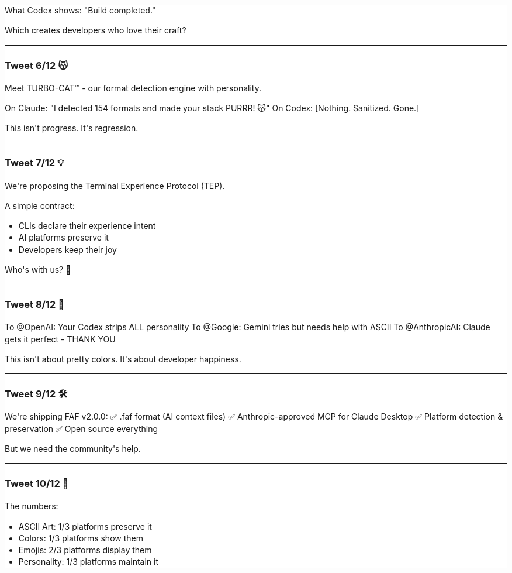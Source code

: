 What Codex shows:
"Build completed."

Which creates developers who love their craft?

---

### Tweet 6/12 😽
Meet TURBO-CAT™ - our format detection engine with personality.

On Claude: "I detected 154 formats and made your stack PURRR! 😽"
On Codex: [Nothing. Sanitized. Gone.]

This isn't progress. It's regression.

---

### Tweet 7/12 💡
We're proposing the Terminal Experience Protocol (TEP).

A simple contract:
- CLIs declare their experience intent
- AI platforms preserve it
- Developers keep their joy

Who's with us? 🙋

---

### Tweet 8/12 📢
To @OpenAI: Your Codex strips ALL personality
To @Google: Gemini tries but needs help with ASCII
To @AnthropicAI: Claude gets it perfect - THANK YOU

This isn't about pretty colors. It's about developer happiness.

---

### Tweet 9/12 🛠️
We're shipping FAF v2.0.0:
✅ .faf format (AI context files)
✅ Anthropic-approved MCP for Claude Desktop
✅ Platform detection & preservation
✅ Open source everything

But we need the community's help.

---

### Tweet 10/12 🎯
The numbers:
- ASCII Art: 1/3 platforms preserve it
- Colors: 1/3 platforms show them
- Emojis: 2/3 platforms display them
- Personality: 1/3 platforms maintain it
